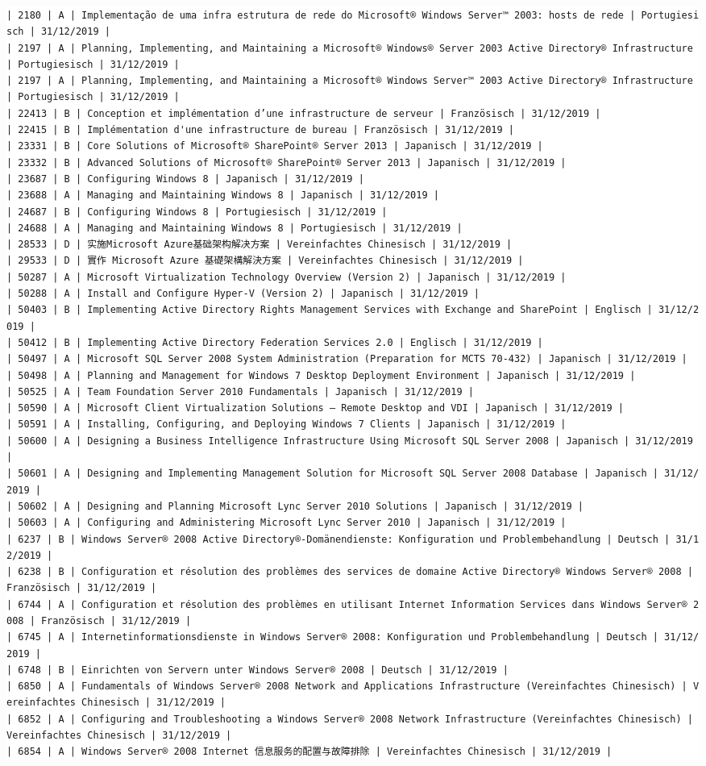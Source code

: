     | 2180 | A | Implementação de uma infra estrutura de rede do Microsoft® Windows Server™ 2003: hosts de rede | Portugiesisch | 31/12/2019 |
    | 2197 | A | Planning, Implementing, and Maintaining a Microsoft® Windows® Server 2003 Active Directory® Infrastructure | Portugiesisch | 31/12/2019 |
    | 2197 | A | Planning, Implementing, and Maintaining a Microsoft® Windows Server™ 2003 Active Directory® Infrastructure | Portugiesisch | 31/12/2019 |
    | 22413 | B | Conception et implémentation d’une infrastructure de serveur | Französisch | 31/12/2019 |
    | 22415 | B | Implémentation d'une infrastructure de bureau | Französisch | 31/12/2019 |
    | 23331 | B | Core Solutions of Microsoft® SharePoint® Server 2013 | Japanisch | 31/12/2019 |
    | 23332 | B | Advanced Solutions of Microsoft® SharePoint® Server 2013 | Japanisch | 31/12/2019 |
    | 23687 | B | Configuring Windows 8 | Japanisch | 31/12/2019 |
    | 23688 | A | Managing and Maintaining Windows 8 | Japanisch | 31/12/2019 |
    | 24687 | B | Configuring Windows 8 | Portugiesisch | 31/12/2019 |
    | 24688 | A | Managing and Maintaining Windows 8 | Portugiesisch | 31/12/2019 |
    | 28533 | D | 实施Microsoft Azure基础架构解决方案 | Vereinfachtes Chinesisch | 31/12/2019 |
    | 29533 | D | 實作 Microsoft Azure 基礎架構解決方案 | Vereinfachtes Chinesisch | 31/12/2019 |
    | 50287 | A | Microsoft Virtualization Technology Overview (Version 2) | Japanisch | 31/12/2019 |
    | 50288 | A | Install and Configure Hyper-V (Version 2) | Japanisch | 31/12/2019 |
    | 50403 | B | Implementing Active Directory Rights Management Services with Exchange and SharePoint | Englisch | 31/12/2019 |
    | 50412 | B | Implementing Active Directory Federation Services 2.0 | Englisch | 31/12/2019 |
    | 50497 | A | Microsoft SQL Server 2008 System Administration (Preparation for MCTS 70-432) | Japanisch | 31/12/2019 |
    | 50498 | A | Planning and Management for Windows 7 Desktop Deployment Environment | Japanisch | 31/12/2019 |
    | 50525 | A | Team Foundation Server 2010 Fundamentals | Japanisch | 31/12/2019 |
    | 50590 | A | Microsoft Client Virtualization Solutions – Remote Desktop and VDI | Japanisch | 31/12/2019 |
    | 50591 | A | Installing, Configuring, and Deploying Windows 7 Clients | Japanisch | 31/12/2019 |
    | 50600 | A | Designing a Business Intelligence Infrastructure Using Microsoft SQL Server 2008 | Japanisch | 31/12/2019 |
    | 50601 | A | Designing and Implementing Management Solution for Microsoft SQL Server 2008 Database | Japanisch | 31/12/2019 |
    | 50602 | A | Designing and Planning Microsoft Lync Server 2010 Solutions | Japanisch | 31/12/2019 |
    | 50603 | A | Configuring and Administering Microsoft Lync Server 2010 | Japanisch | 31/12/2019 |
    | 6237 | B | Windows Server® 2008 Active Directory®-Domänendienste: Konfiguration und Problembehandlung | Deutsch | 31/12/2019 |
    | 6238 | B | Configuration et résolution des problèmes des services de domaine Active Directory® Windows Server® 2008 | Französisch | 31/12/2019 |
    | 6744 | A | Configuration et résolution des problèmes en utilisant Internet Information Services dans Windows Server® 2008 | Französisch | 31/12/2019 |
    | 6745 | A | Internetinformationsdienste in Windows Server® 2008: Konfiguration und Problembehandlung | Deutsch | 31/12/2019 |
    | 6748 | B | Einrichten von Servern unter Windows Server® 2008 | Deutsch | 31/12/2019 |
    | 6850 | A | Fundamentals of Windows Server® 2008 Network and Applications Infrastructure (Vereinfachtes Chinesisch) | Vereinfachtes Chinesisch | 31/12/2019 |
    | 6852 | A | Configuring and Troubleshooting a Windows Server® 2008 Network Infrastructure (Vereinfachtes Chinesisch) | Vereinfachtes Chinesisch | 31/12/2019 |
    | 6854 | A | Windows Server® 2008 Internet 信息服务的配置与故障排除 | Vereinfachtes Chinesisch | 31/12/2019 |
